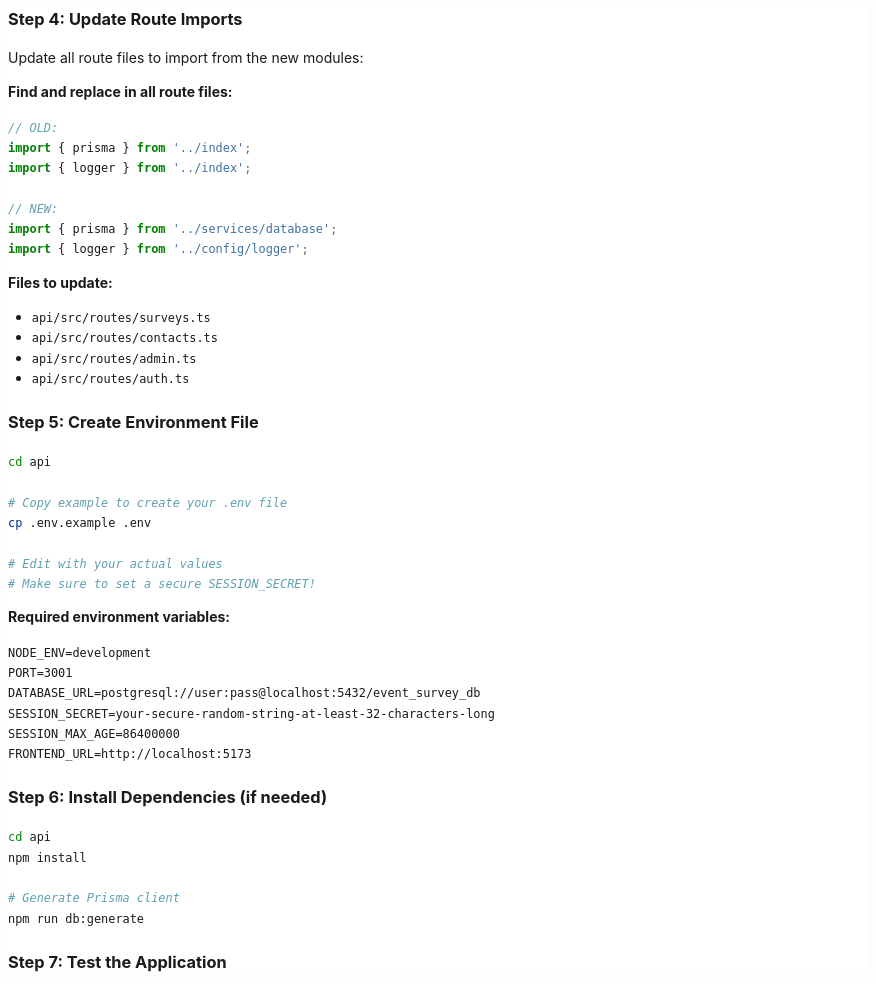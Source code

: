 ### Step 4: Update Route Imports

Update all route files to import from the new modules:

**Find and replace in all route files:**

```typescript
// OLD:
import { prisma } from '../index';
import { logger } from '../index';

// NEW:
import { prisma } from '../services/database';
import { logger } from '../config/logger';
```

**Files to update:**
- `api/src/routes/surveys.ts`
- `api/src/routes/contacts.ts`
- `api/src/routes/admin.ts`
- `api/src/routes/auth.ts`

### Step 5: Create Environment File

```bash
cd api

# Copy example to create your .env file
cp .env.example .env

# Edit with your actual values
# Make sure to set a secure SESSION_SECRET!
```

**Required environment variables:**
```env
NODE_ENV=development
PORT=3001
DATABASE_URL=postgresql://user:pass@localhost:5432/event_survey_db
SESSION_SECRET=your-secure-random-string-at-least-32-characters-long
SESSION_MAX_AGE=86400000
FRONTEND_URL=http://localhost:5173
```

### Step 6: Install Dependencies (if needed)

```bash
cd api
npm install

# Generate Prisma client
npm run db:generate
```

### Step 7: Test the Application

